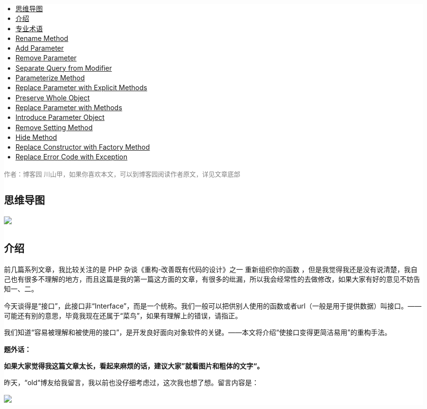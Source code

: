 


- [思维导图](#思维导图)
- [介绍](#介绍)
- [专业术语](#专业术语)
- [Rename Method](#rename-method)
- [Add Parameter](#add-parameter)
- [Remove Parameter](#remove-parameter)
- [Separate Query from Modifier](#separate-query-from-modifier)
- [Parameterize Method](#parameterize-method)
- [Replace Parameter with Explicit Methods](#replace-parameter-with-explicit-methods)
- [Preserve Whole Object](#preserve-whole-object)
- [Replace Parameter with Methods](#replace-parameter-with-methods)
- [Introduce Parameter Object](#introduce-parameter-object)
- [Remove Setting Method](#remove-setting-method)
- [Hide Method](#hide-method)
- [Replace Constructor with Factory Method](#replace-constructor-with-factory-method)
- [Replace Error Code with Exception](#replace-error-code-with-exception)



  
<font color=grey size=2>作者：博客园 川山甲，如果你喜欢本文，可以到博客园阅读作者原文，详见文章底部</font>  

## 思维导图

 

![](https://pic002.cnblogs.com/images/2012/152332/2012041016423118.png)

 

 

## 介绍

 

 前几篇系列文章，我比较关注的是 PHP 杂谈《重构-改善既有代码的设计》之一 重新组织你的函数 ，但是我觉得我还是没有说清楚，我自己也有很多不理解的地方，而且这篇是我的第一篇这方面的文章，有很多的纰漏，所以我会经常性的去做修改，如果大家有好的意见不妨告知一、二。  

 今天谈得是“接口”，此接口非“Interface”，而是一个统称。我们一般可以把供别人使用的函数或者url（一般是用于提供数据）叫接口。——可能还有别的意思，毕竟我现在还属于“菜鸟”，如果有理解上的错误，请指正。

 

 我们知道“容易被理解和被使用的接口”，是开发良好面向对象软件的关键。——本文将介绍“使接口变得更简洁易用”的重构手法。

 

**题外话：** 

 **如果大家觉得我这篇文章太长，看起来麻烦的话，建议大家”就看图片和粗体的文字“。** 

 

 

 昨天，“old“博友给我留言，我以前也没仔细考虑过，这次我也想了想。留言内容是：

![](https://pic002.cnblogs.com/images/2012/152332/2012041108372412.png)
